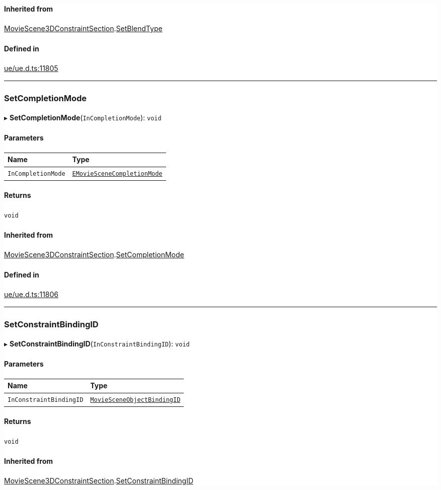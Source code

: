 #### Inherited from

[MovieScene3DConstraintSection](ue_ue.MovieScene3DConstraintSection.md).[SetBlendType](ue_ue.MovieScene3DConstraintSection.md#setblendtype)

#### Defined in

[ue/ue.d.ts:11805](https://github.com/YugMetaverse/yug_typings/blob/b7d9b19/ue/ue.d.ts#L11805)

___

### SetCompletionMode

▸ **SetCompletionMode**(`InCompletionMode`): `void`

#### Parameters

| Name | Type |
| :------ | :------ |
| `InCompletionMode` | [`EMovieSceneCompletionMode`](../enums/ue_ue.EMovieSceneCompletionMode.md) |

#### Returns

`void`

#### Inherited from

[MovieScene3DConstraintSection](ue_ue.MovieScene3DConstraintSection.md).[SetCompletionMode](ue_ue.MovieScene3DConstraintSection.md#setcompletionmode)

#### Defined in

[ue/ue.d.ts:11806](https://github.com/YugMetaverse/yug_typings/blob/b7d9b19/ue/ue.d.ts#L11806)

___

### SetConstraintBindingID

▸ **SetConstraintBindingID**(`InConstraintBindingID`): `void`

#### Parameters

| Name | Type |
| :------ | :------ |
| `InConstraintBindingID` | [`MovieSceneObjectBindingID`](ue_ue.MovieSceneObjectBindingID.md) |

#### Returns

`void`

#### Inherited from

[MovieScene3DConstraintSection](ue_ue.MovieScene3DConstraintSection.md).[SetConstraintBindingID](ue_ue.MovieScene3DConstraintSection.md#setconstraintbindingid)
